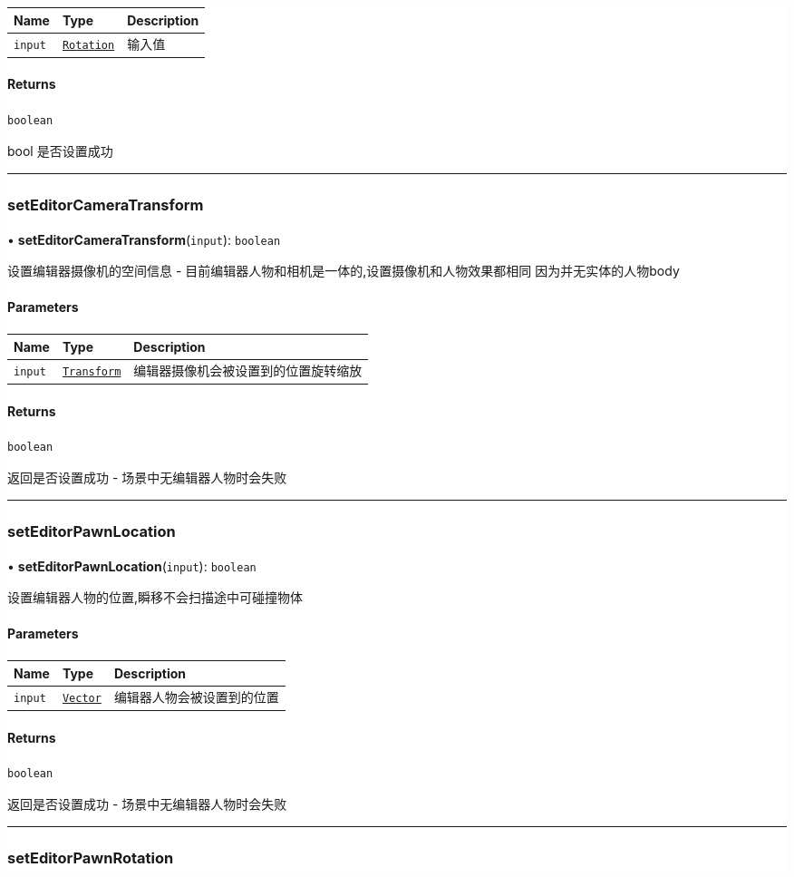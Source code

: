 | Name | Type | Description |
| :------ | :------ | :------ |
| `input` | [`Rotation`](../classes/Type.Rotation.md) | 输入值 |

#### Returns

`boolean`

bool 是否设置成功

___

### setEditorCameraTransform <Score text="setEditorCameraTransform" /> 

• **setEditorCameraTransform**(`input`): `boolean` <Badge type="tip" text="client" />

设置编辑器摄像机的空间信息  - 目前编辑器人物和相机是一体的,设置摄像机和人物效果都相同 因为并无实体的人物body


#### Parameters

| Name | Type | Description |
| :------ | :------ | :------ |
| `input` | [`Transform`](../classes/Type.Transform.md) | 编辑器摄像机会被设置到的位置旋转缩放 |

#### Returns

`boolean`

返回是否设置成功 - 场景中无编辑器人物时会失败

___

### setEditorPawnLocation <Score text="setEditorPawnLocation" /> 

• **setEditorPawnLocation**(`input`): `boolean` <Badge type="tip" text="client" />

设置编辑器人物的位置,瞬移不会扫描途中可碰撞物体


#### Parameters

| Name | Type | Description |
| :------ | :------ | :------ |
| `input` | [`Vector`](../classes/Type.Vector.md) | 编辑器人物会被设置到的位置 |

#### Returns

`boolean`

返回是否设置成功 - 场景中无编辑器人物时会失败

___

### setEditorPawnRotation <Score text="setEditorPawnRotation" /> 
